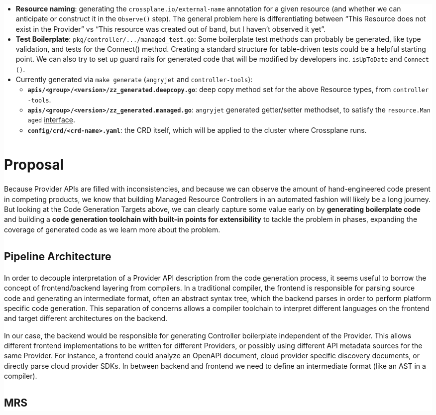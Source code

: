   * **Resource naming**: generating the `crossplane.io/external-name` annotation
    for a given resource (and whether we can anticipate or construct it in the
    `Observe()` step). The general problem here is differentiating between “This
    Resource does not exist in the Provider” vs “This resource was created out
    of band, but I haven’t observed it yet”.
  * **Test Boilerplate**: `pkg/controller/.../managed_test.go`: Some boilerplate
    test methods can probably be generated, like type validation, and tests for
    the Connect() method. Creating a standard structure for table-driven tests
    could be a helpful starting point. We can also try to set up guard rails for
    generated code that will be modified by developers inc. `isUpToDate` and
    `Connect()`.
* Currently generated via `make generate` (`angryjet` and `controller-tools`):
  * **`apis/<group>/<version>/zz_generated.deepcopy.go`**: deep copy method set
    for the above Resource types, from `controller-tools`.
  * **`apis/<group>/<version>/zz_generated.managed.go`**: `angryjet` generated
    getter/setter methodset, to satisfy the `resource.Managed`
    [interface][resource.Managed interface].
  * **`config/crd/<crd-name>.yaml`**: the CRD itself, which will be applied to
    the cluster where Crossplane runs.

# Proposal
Because Provider APIs are filled with inconsistencies, and because we can
observe the amount of hand-engineered code present in competing products, we
know that building Managed Resource Controllers in an automated fashion will
likely be a long journey. But looking at the Code Generation Targets above, we
can clearly capture some value early on by **generating boilerplate code** and
building a **code generation toolchain with built-in points for extensibility**
to tackle the problem in phases, expanding the coverage of generated code as we
learn more about the problem.

## Pipeline Architecture
In order to decouple interpretation of a Provider API description from the code
generation process, it seems useful to borrow the concept of frontend/backend
layering from compilers. In a traditional compiler, the frontend is responsible
for parsing source code and generating an intermediate format, often an abstract
syntax tree, which the backend parses in order to perform platform specific code
generation. This separation of concerns allows a compiler toolchain to interpret
different languages on the frontend and target different architectures on the
backend.

In our case, the backend would be responsible for generating Controller
boilerplate independent of the Provider. This allows different frontend
implementations to be written for different Providers, or possibly using
different API metadata sources for the same Provider. For instance, a frontend
could analyze an OpenAPI document, cloud provider specific discovery documents,
or directly parse cloud provider SDKs. In between backend and frontend we need
to define an intermediate format (like an AST in a compiler).

## MRS


[Alibaba API Explorer]: https://api.aliyun.com/#/ 
[AutoRest]: https://github.com/Azure/autorest 
[CloudFormation Resource Specification]: https://docs.aws.amazon.com/AWSCloudFormation/latest/UserGuide/cfn-resource-specification.html
[Google Discovery Documents]: https://developers.google.com/discovery/v1/reference/apis
[KubeForm]: https://github.com/kubeform/kubeform 
[Magic Moduels]: https://github.com/GoogleCloudPlatform/magic-modules 
[OpenAPI Directory]: https://github.com/APIs-guru/openapi-directory
[Pulumi]: https://github.com/pulumi/pulumi 
[Reference Resolvers]: https://github.com/crossplane/crossplane/blob/master/design/one-pager-cross-resource-referencing.md
[alibaba-ros]: https://www.alibabacloud.com/product/ros 
[amazon-aso]: https://github.com/aws/aws-service-operator-k8s 
[aso-v2-architecture]: https://github.com/jaypipes/aws-service-operator-k8s/blob/91e63414efb00564662adf6eaafc20e124a3b2d3/docs/code-generation.md
[aws-cloudformation]: https://aws.amazon.com/cloudformation/ 
[azure-resource-manager]: https://docs.microsoft.com/en-us/azure/azure-resource-manager/management/overview
[controller-runtime]: https://github.com/kubernetes-sigs/controller-runtime
[controller-tools]: https://github.com/kubernetes-sigs/controller-tools
[directly supports OpenAPI]: https://github.com/Azure/azure-rest-api-specs 
[gcp-config-connector]: https://cloud.google.com/config-connector/docs/overview
[kubeform-terraform-apply]: https://github.com/kubeform/kfc/blob/master/pkg/controllers/terraform.go
[openapi-generator]: https://github.com/OpenAPITools/openapi-generator 
[resource.Managed interface]: https://godoc.org/github.com/alecrajeev/crossplane-runtime/pkg/resource#Managed
[terraform-alicloud]: https://github.com/terraform-providers/terraform-provider-alicloud
[terraform-aws]: https://github.com/terraform-providers/terraform-provider-aws
[terraform-azure]: https://github.com/terraform-providers/terraform-provider-azurerm
[terraform-config-inspect]: https://github.com/hashicorp/terraform-config-inspect/ 
[terraform-gcp]: https://github.com/terraform-providers/terraform-provider-google